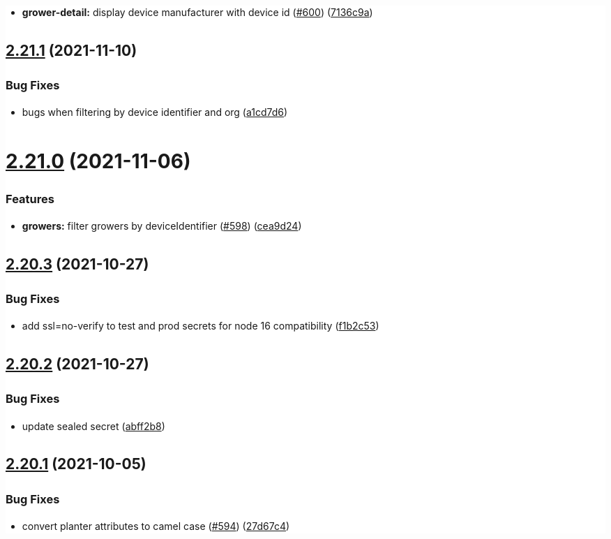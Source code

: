 * **grower-detail:** display device manufacturer with device id ([#600](https://github.com/Greenstand/treetracker-admin/issues/600)) ([7136c9a](https://github.com/Greenstand/treetracker-admin/commit/7136c9ad1335596b778c8a4ad26638b3da695ae3))

## [2.21.1](https://github.com/Greenstand/treetracker-admin/compare/v2.21.0...v2.21.1) (2021-11-10)


### Bug Fixes

* bugs when filtering by device identifier and org ([a1cd7d6](https://github.com/Greenstand/treetracker-admin/commit/a1cd7d6492be2be41b9c272734296d93c83b96d3))

# [2.21.0](https://github.com/Greenstand/treetracker-admin/compare/v2.20.3...v2.21.0) (2021-11-06)


### Features

* **growers:** filter growers by deviceIdentifier ([#598](https://github.com/Greenstand/treetracker-admin/issues/598)) ([cea9d24](https://github.com/Greenstand/treetracker-admin/commit/cea9d240a9cf9b6b29d325172870a1f3fb399554))

## [2.20.3](https://github.com/Greenstand/treetracker-admin/compare/v2.20.2...v2.20.3) (2021-10-27)


### Bug Fixes

* add ssl=no-verify to test and prod secrets for node 16 compatibility ([f1b2c53](https://github.com/Greenstand/treetracker-admin/commit/f1b2c53e5c5bf73e5592790961959de8c4605d21))

## [2.20.2](https://github.com/Greenstand/treetracker-admin/compare/v2.20.1...v2.20.2) (2021-10-27)


### Bug Fixes

* update sealed secret ([abff2b8](https://github.com/Greenstand/treetracker-admin/commit/abff2b8bb80a8e168b5104853d94f80f5f618ce2))

## [2.20.1](https://github.com/Greenstand/treetracker-admin/compare/v2.20.0...v2.20.1) (2021-10-05)


### Bug Fixes

* convert planter attributes to camel case ([#594](https://github.com/Greenstand/treetracker-admin/issues/594)) ([27d67c4](https://github.com/Greenstand/treetracker-admin/commit/27d67c40a3b947e1a950d9de56130c09d173f8fb))
